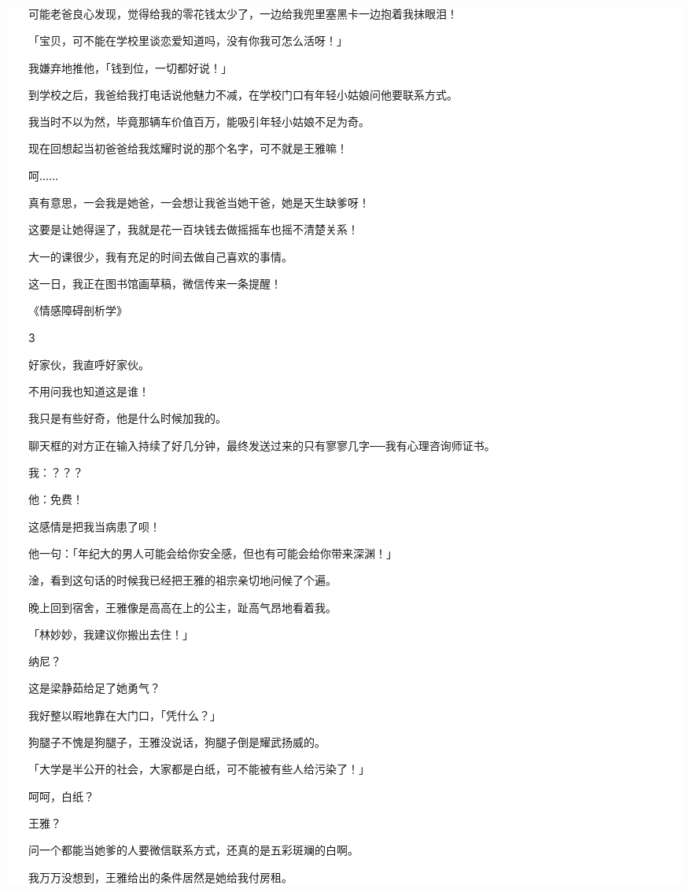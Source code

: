 &emsp;&emsp;可能老爸良心发现，觉得给我的零花钱太少了，一边给我兜里塞黑卡一边抱着我抹眼泪！  
  
&emsp;&emsp;「宝贝，可不能在学校里谈恋爱知道吗，没有你我可怎么活呀！」  
  
&emsp;&emsp;我嫌弃地推他，「钱到位，一切都好说！」  
  
&emsp;&emsp;到学校之后，我爸给我打电话说他魅力不减，在学校门口有年轻小姑娘问他要联系方式。  
  
&emsp;&emsp;我当时不以为然，毕竟那辆车价值百万，能吸引年轻小姑娘不足为奇。  
  
&emsp;&emsp;现在回想起当初爸爸给我炫耀时说的那个名字，可不就是王雅嘛！  
  
&emsp;&emsp;呵……  
  
&emsp;&emsp;真有意思，一会我是她爸，一会想让我爸当她干爸，她是天生缺爹呀！  
  
&emsp;&emsp;这要是让她得逞了，我就是花一百块钱去做摇摇车也摇不清楚关系！  
  
&emsp;&emsp;大一的课很少，我有充足的时间去做自己喜欢的事情。  
  
&emsp;&emsp;这一日，我正在图书馆画草稿，微信传来一条提醒！  
  
&emsp;&emsp;《情感障碍剖析学》  
  
&emsp;&emsp;3  
  
&emsp;&emsp;好家伙，我直呼好家伙。  
  
&emsp;&emsp;不用问我也知道这是谁！  
  
&emsp;&emsp;我只是有些好奇，他是什么时候加我的。  
  
&emsp;&emsp;聊天框的对方正在输入持续了好几分钟，最终发送过来的只有寥寥几字──我有心理咨询师证书。  
  
&emsp;&emsp;我：？？？  
  
&emsp;&emsp;他：免费！  
  
&emsp;&emsp;这感情是把我当病患了呗！  
  
&emsp;&emsp;他一句：「年纪大的男人可能会给你安全感，但也有可能会给你带来深渊！」  
  
&emsp;&emsp;淦，看到这句话的时候我已经把王雅的祖宗亲切地问候了个遍。  
  
&emsp;&emsp;晚上回到宿舍，王雅像是高高在上的公主，趾高气昂地看着我。  
  
&emsp;&emsp;「林妙妙，我建议你搬出去住！」  
  
&emsp;&emsp;纳尼？  
  
&emsp;&emsp;这是梁静茹给足了她勇气？  
  
&emsp;&emsp;我好整以暇地靠在大门口，「凭什么？」  
  
&emsp;&emsp;狗腿子不愧是狗腿子，王雅没说话，狗腿子倒是耀武扬威的。  
  
&emsp;&emsp;「大学是半公开的社会，大家都是白纸，可不能被有些人给污染了！」  
  
&emsp;&emsp;呵呵，白纸？  
  
&emsp;&emsp;王雅？  
  
&emsp;&emsp;问一个都能当她爹的人要微信联系方式，还真的是五彩斑斓的白啊。  
  
&emsp;&emsp;我万万没想到，王雅给出的条件居然是她给我付房租。  
  